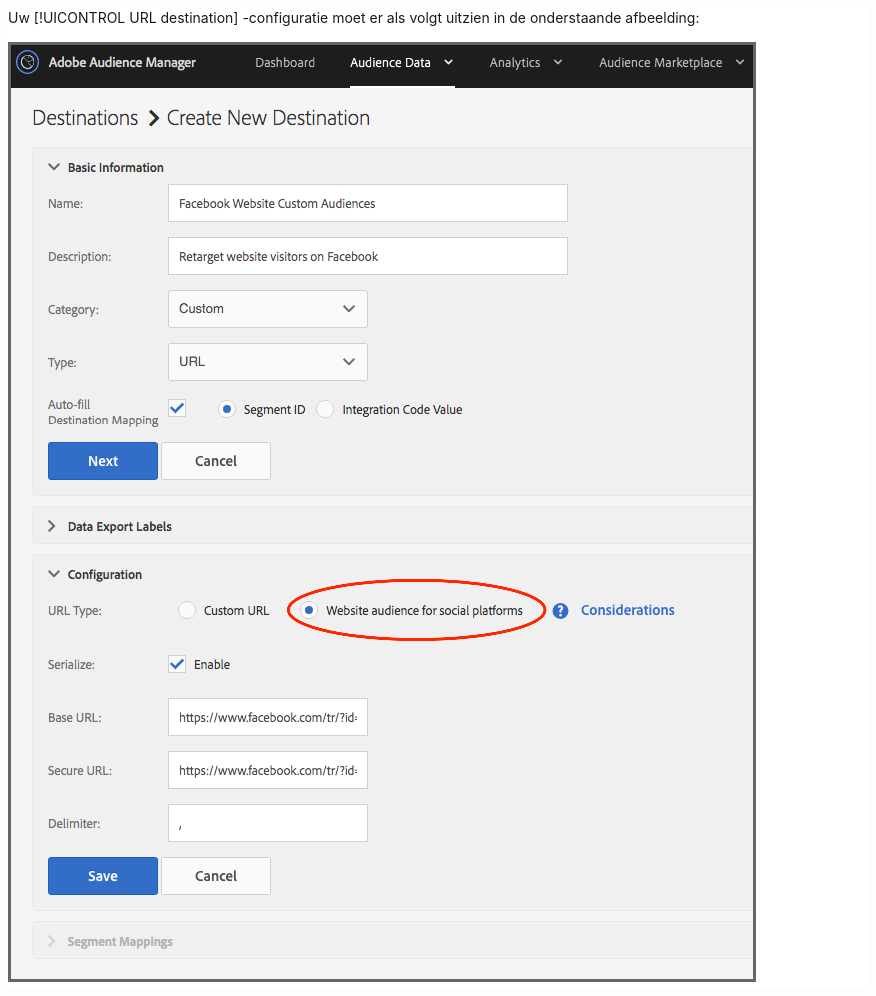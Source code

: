 Uw [!UICONTROL URL destination] -configuratie moet er als volgt uitzien in de onderstaande afbeelding:

![&#x200B; Configuratie van de Bestemming &#x200B;](/help/using/integration/assets/facebook-wca.png)
